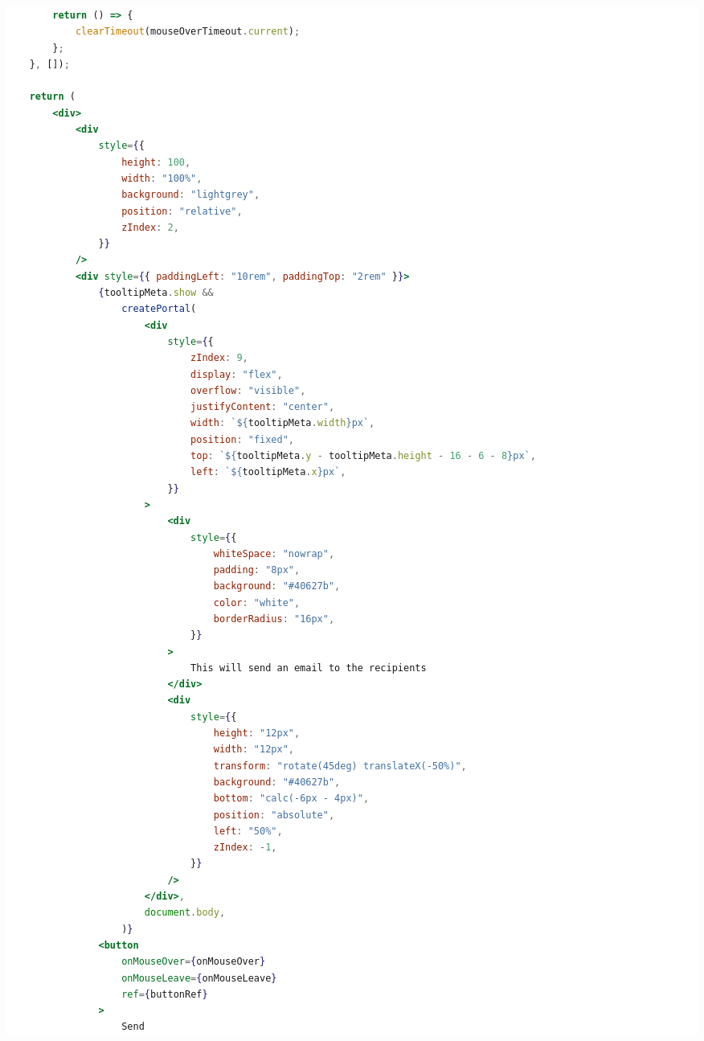 ```jsx {57,94-95}
		return () => {
			clearTimeout(mouseOverTimeout.current);
		};
	}, []);

	return (
		<div>
			<div
				style={{
					height: 100,
					width: "100%",
					background: "lightgrey",
					position: "relative",
					zIndex: 2,
				}}
			/>
			<div style={{ paddingLeft: "10rem", paddingTop: "2rem" }}>
				{tooltipMeta.show &&
					createPortal(
						<div
							style={{
								zIndex: 9,
								display: "flex",
								overflow: "visible",
								justifyContent: "center",
								width: `${tooltipMeta.width}px`,
								position: "fixed",
								top: `${tooltipMeta.y - tooltipMeta.height - 16 - 6 - 8}px`,
								left: `${tooltipMeta.x}px`,
							}}
						>
							<div
								style={{
									whiteSpace: "nowrap",
									padding: "8px",
									background: "#40627b",
									color: "white",
									borderRadius: "16px",
								}}
							>
								This will send an email to the recipients
							</div>
							<div
								style={{
									height: "12px",
									width: "12px",
									transform: "rotate(45deg) translateX(-50%)",
									background: "#40627b",
									bottom: "calc(-6px - 4px)",
									position: "absolute",
									left: "50%",
									zIndex: -1,
								}}
							/>
						</div>,
						document.body,
					)}
				<button
					onMouseOver={onMouseOver}
					onMouseLeave={onMouseLeave}
					ref={buttonRef}
				>
					Send
```